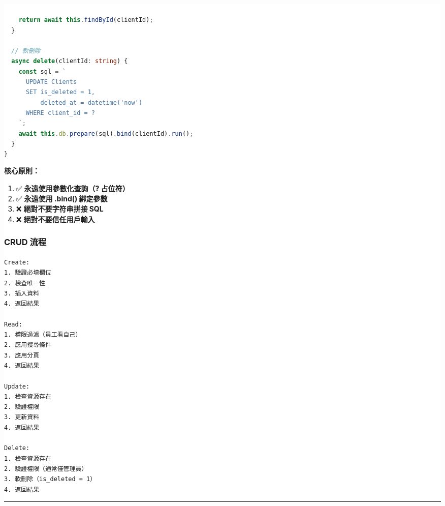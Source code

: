 ```typescript
    
    return await this.findById(clientId);
  }
  
  // 軟刪除
  async delete(clientId: string) {
    const sql = `
      UPDATE Clients 
      SET is_deleted = 1,
          deleted_at = datetime('now')
      WHERE client_id = ?
    `;
    await this.db.prepare(sql).bind(clientId).run();
  }
}
```

**核心原則：**
1. ✅ **永遠使用參數化查詢（? 占位符）**
2. ✅ **永遠使用 .bind() 綁定參數**
3. ❌ **絕對不要字符串拼接 SQL**
4. ❌ **絕對不要信任用戶輸入**

### CRUD 流程
```
Create:
1. 驗證必填欄位
2. 檢查唯一性
3. 插入資料
4. 返回結果

Read:
1. 權限過濾（員工看自己）
2. 應用搜尋條件
3. 應用分頁
4. 返回結果

Update:
1. 檢查資源存在
2. 驗證權限
3. 更新資料
4. 返回結果

Delete:
1. 檢查資源存在
2. 驗證權限（通常僅管理員）
3. 軟刪除（is_deleted = 1）
4. 返回結果
```

---
